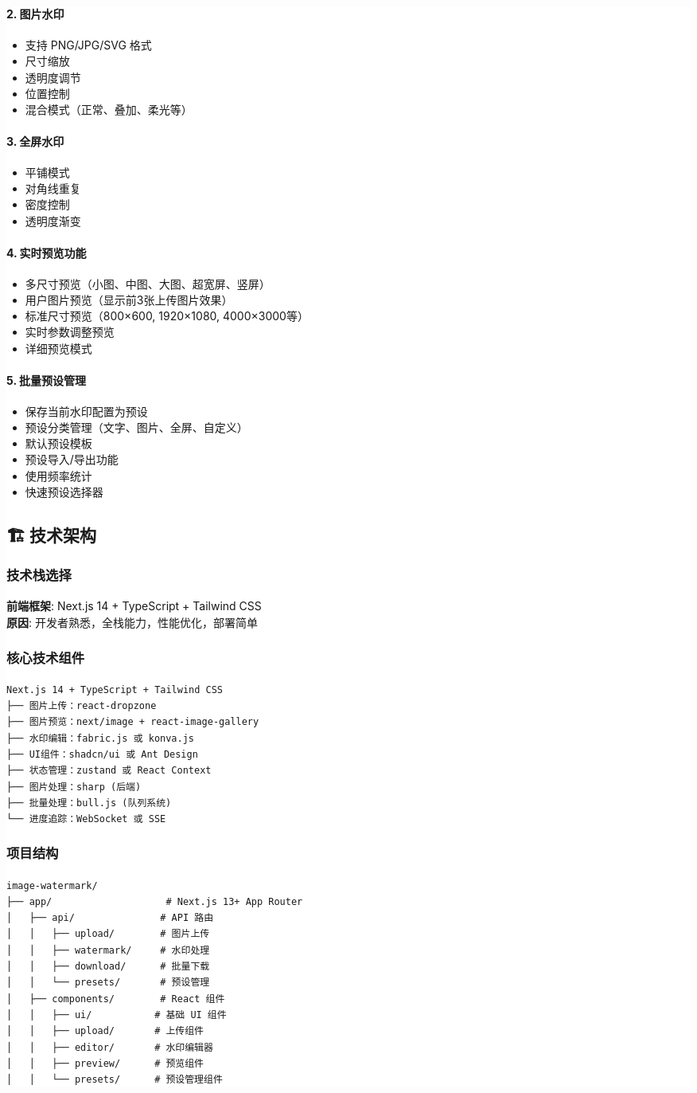 #### 2. 图片水印
- 支持 PNG/JPG/SVG 格式
- 尺寸缩放
- 透明度调节
- 位置控制
- 混合模式（正常、叠加、柔光等）

#### 3. 全屏水印
- 平铺模式
- 对角线重复
- 密度控制
- 透明度渐变

#### 4. 实时预览功能
- 多尺寸预览（小图、中图、大图、超宽屏、竖屏）
- 用户图片预览（显示前3张上传图片效果）
- 标准尺寸预览（800×600, 1920×1080, 4000×3000等）
- 实时参数调整预览
- 详细预览模式

#### 5. 批量预设管理
- 保存当前水印配置为预设
- 预设分类管理（文字、图片、全屏、自定义）
- 默认预设模板
- 预设导入/导出功能
- 使用频率统计
- 快速预设选择器

## 🏗️ 技术架构

### 技术栈选择
**前端框架**: Next.js 14 + TypeScript + Tailwind CSS  
**原因**: 开发者熟悉，全栈能力，性能优化，部署简单

### 核心技术组件
```
Next.js 14 + TypeScript + Tailwind CSS
├── 图片上传：react-dropzone
├── 图片预览：next/image + react-image-gallery
├── 水印编辑：fabric.js 或 konva.js
├── UI组件：shadcn/ui 或 Ant Design
├── 状态管理：zustand 或 React Context
├── 图片处理：sharp (后端)
├── 批量处理：bull.js (队列系统)
└── 进度追踪：WebSocket 或 SSE
```

### 项目结构
```
image-watermark/
├── app/                    # Next.js 13+ App Router
│   ├── api/               # API 路由
│   │   ├── upload/        # 图片上传
│   │   ├── watermark/     # 水印处理
│   │   ├── download/      # 批量下载
│   │   └── presets/       # 预设管理
│   ├── components/        # React 组件
│   │   ├── ui/           # 基础 UI 组件
│   │   ├── upload/       # 上传组件
│   │   ├── editor/       # 水印编辑器
│   │   ├── preview/      # 预览组件
│   │   └── presets/      # 预设管理组件
```